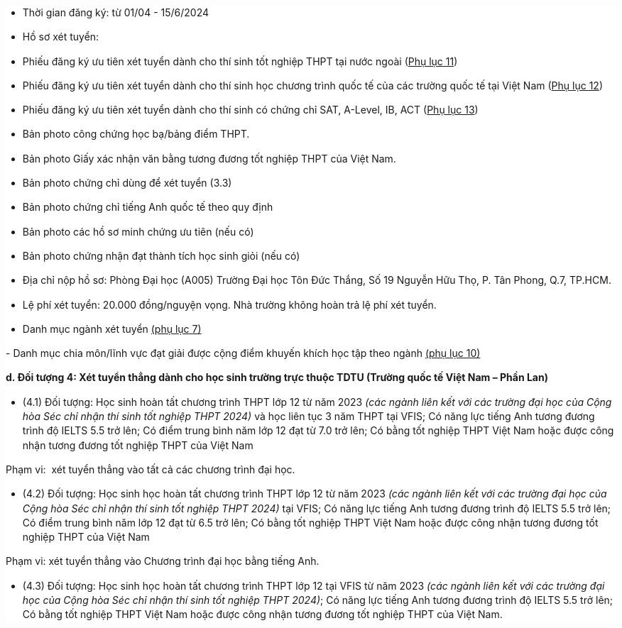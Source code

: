 - Thời gian đăng ký: từ 01/04 - 15/6/2024

- Hồ sơ xét tuyển:

+ Phiếu đăng ký ưu tiên xét tuyển dành cho thí sinh tốt nghiệp THPT tại nước ngoài ([Phụ lục 11](https://admission.tdtu.edu.vn/sites/admission23/files/Tuyen-sinh/2024/TBPATS/11.Phieu-DKUTXT-DT3.1-2024.pdf))

+ Phiếu đăng ký ưu tiên xét tuyển dành cho thí sinh học chương trình quốc tế của các trường quốc tế tại Việt Nam ([Phụ lục 12](https://admission.tdtu.edu.vn/sites/admission23/files/Tuyen-sinh/2024/TBPATS/12.Phieu-DKUTXT-DT3.2-2024.pdf))

+ Phiếu đăng ký ưu tiên xét tuyển dành cho thí sinh có chứng chỉ SAT, A-Level, IB, ACT ([Phụ lục 13](https://admission.tdtu.edu.vn/sites/admission23/files/Tuyen-sinh/2024/TBPATS/13.Phieu%20DKUTXT-DT3.3-2024.pdf))

+ Bản photo công chứng học bạ/bảng điểm THPT.

+ Bản photo Giấy xác nhận văn bằng tương đương tốt nghiệp THPT của Việt Nam.

+ Bản photo chứng chỉ dùng để xét tuyển (3.3)

+ Bản photo chứng chỉ tiếng Anh quốc tế theo quy định

+ Bản photo các hồ sơ minh chứng ưu tiên (nếu có)

+ Bản photo chứng nhận đạt thành tích học sinh giỏi (nếu có)

- Địa chỉ nộp hồ sơ: Phòng Đại học (A005) Trường Đại học Tôn Đức Thắng, Số 19 Nguyễn Hữu Thọ, P. Tân Phong, Q.7, TP.HCM.

- Lệ phí xét tuyển: 20.000 đồng/nguyện vọng. Nhà trường không hoàn trả lệ phí xét tuyển.

- Danh mục ngành xét tuyển [(phụ lục 7)](https://admission.tdtu.edu.vn/sites/admission23/files/Tuyen-sinh/2024/TBPATS/7.Quy-dinh-nguong-diem-utxt-DT3-2024.pdf)

- Danh mục chia môn/lĩnh vực đạt giải được cộng điểm khuyến khích học tập theo ngành [(phụ lục 10)](https://admission.tdtu.edu.vn/sites/admission23/files/Tuyen-sinh/2024/TBPATS/10.Danh-muc-chia-mon-linh-vuc-theo-nganh-2024.pdf) 

**d. Đối tượng 4: Xét tuyển thẳng dành cho học sinh trường trực thuộc TDTU (Trường quốc tế Việt Nam – Phần Lan)**

- (4.1) Đối tượng: Học sinh hoàn tất chương trình THPT lớp 12 từ năm 2023 _(các ngành liên kết với các trường đại học của Cộng hòa Séc chỉ nhận thí sinh tốt nghiệp THPT 2024)_ và học liên tục 3 năm THPT tại VFIS; Có năng lực tiếng Anh tương đương trình độ IELTS 5.5 trở lên; Có điểm trung bình năm lớp 12 đạt từ 7.0 trở lên; Có bằng tốt nghiệp THPT Việt Nam hoặc được công nhận tương đương tốt nghiệp THPT của Việt Nam

Phạm vi:  xét tuyển thẳng vào tất cả các chương trình đại học.

- (4.2) Đối tượng: Học sinh học hoàn tất chương trình THPT lớp 12 từ năm 2023 _(các ngành liên kết với các trường đại học của Cộng hòa Séc chỉ nhận thí sinh tốt nghiệp THPT 2024)_ tại VFIS; Có năng lực tiếng Anh tương đương trình độ IELTS 5.5 trở lên; Có điểm trung bình năm lớp 12 đạt từ 6.5 trở lên; Có bằng tốt nghiệp THPT Việt Nam hoặc được công nhận tương đương tốt nghiệp THPT của Việt Nam

Phạm vi: xét tuyển thẳng vào Chương trình đại học bằng tiếng Anh.

- (4.3) Đối tượng: Học sinh học hoàn tất chương trình THPT lớp 12 tại VFIS từ năm 2023 _(các ngành liên kết với các trường đại học của Cộng hòa Séc chỉ nhận thí sinh tốt nghiệp THPT 2024)_; Có năng lực tiếng Anh tương đương trình độ IELTS 5.5 trở lên; Có bằng tốt nghiệp THPT Việt Nam hoặc được công nhận tương đương tốt nghiệp THPT của Việt Nam.
